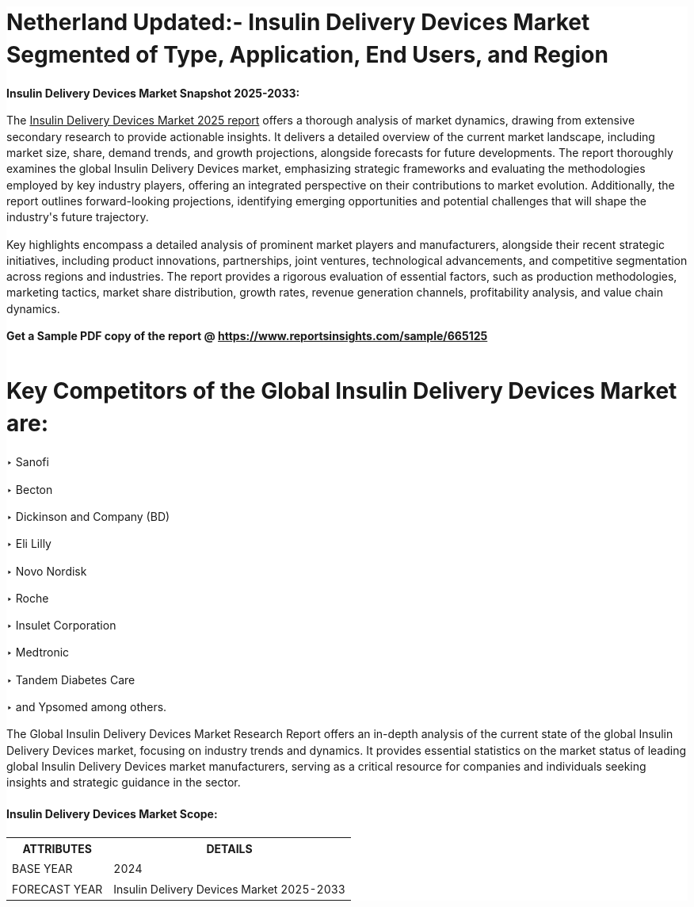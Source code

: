 # Netherland Updated:- Insulin Delivery Devices Market Segmented of Type, Application, End Users, and Region

<strong>Insulin Delivery Devices Market Snapshot 2025-2033:</strong>

 The <a href=https://www.reportsinsights.com/sample/665125>Insulin Delivery Devices Market 2025 report</a> offers a thorough analysis of market dynamics, drawing from extensive secondary research to provide actionable insights. It delivers a detailed overview of the current market landscape, including market size, share, demand trends, and growth projections, alongside forecasts for future developments. The report thoroughly examines the global Insulin Delivery Devices market, emphasizing strategic frameworks and evaluating the methodologies employed by key industry players, offering an integrated perspective on their contributions to market evolution. Additionally, the report outlines forward-looking projections, identifying emerging opportunities and potential challenges that will shape the industry's future trajectory.

Key highlights encompass a detailed analysis of prominent market players and manufacturers, alongside their recent strategic initiatives, including product innovations, partnerships, joint ventures, technological advancements, and competitive segmentation across regions and industries. The report provides a rigorous evaluation of essential factors, such as production methodologies, marketing tactics, market share distribution, growth rates, revenue generation channels, profitability analysis, and value chain dynamics.

<strong>Get a Sample PDF copy of the report @ <a href=https://www.reportsinsights.com/sample/665125>https://www.reportsinsights.com/sample/665125</a></strong>

# <strong>Key Competitors of the Global Insulin Delivery Devices Market are:</strong>

‣ Sanofi

‣ Becton

‣ Dickinson and Company (BD)

‣ Eli Lilly

‣ Novo Nordisk

‣ Roche

‣ Insulet Corporation

‣ Medtronic

‣ Tandem Diabetes Care

‣ and Ypsomed among others.

The Global Insulin Delivery Devices Market Research Report offers an in-depth analysis of the current state of the global Insulin Delivery Devices market, focusing on industry trends and dynamics. It provides essential statistics on the market status of leading global Insulin Delivery Devices market manufacturers, serving as a critical resource for companies and individuals seeking insights and strategic guidance in the sector.

<h4>Insulin Delivery Devices Market Scope:</h4>
<table>
<tr>
<th>ATTRIBUTES</th>
<th>DETAILS</th>
</tr>
<tr>
<td>BASE YEAR</td>
<td>2024</td>
</tr>
<tr>
<td>FORECAST YEAR</td>
<td>Insulin Delivery Devices Market 2025-2033</td>
</tr>